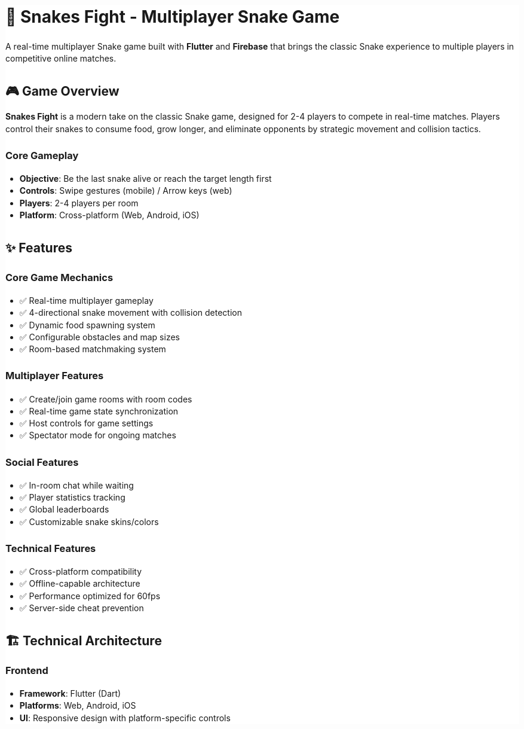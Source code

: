 # 🐍 Snakes Fight - Multiplayer Snake Game

A real-time multiplayer Snake game built with **Flutter** and **Firebase** that brings the classic Snake experience to multiple players in competitive online matches.

## 🎮 Game Overview

**Snakes Fight** is a modern take on the classic Snake game, designed for 2-4 players to compete in real-time matches. Players control their snakes to consume food, grow longer, and eliminate opponents by strategic movement and collision tactics.

### Core Gameplay
- **Objective**: Be the last snake alive or reach the target length first
- **Controls**: Swipe gestures (mobile) / Arrow keys (web)
- **Players**: 2-4 players per room
- **Platform**: Cross-platform (Web, Android, iOS)

## ✨ Features

### Core Game Mechanics
- ✅ Real-time multiplayer gameplay
- ✅ 4-directional snake movement with collision detection
- ✅ Dynamic food spawning system
- ✅ Configurable obstacles and map sizes
- ✅ Room-based matchmaking system

### Multiplayer Features  
- ✅ Create/join game rooms with room codes
- ✅ Real-time game state synchronization
- ✅ Host controls for game settings
- ✅ Spectator mode for ongoing matches

### Social Features
- ✅ In-room chat while waiting
- ✅ Player statistics tracking
- ✅ Global leaderboards
- ✅ Customizable snake skins/colors

### Technical Features
- ✅ Cross-platform compatibility
- ✅ Offline-capable architecture
- ✅ Performance optimized for 60fps
- ✅ Server-side cheat prevention

## 🏗️ Technical Architecture

### Frontend
- **Framework**: Flutter (Dart)
- **Platforms**: Web, Android, iOS
- **UI**: Responsive design with platform-specific controls

